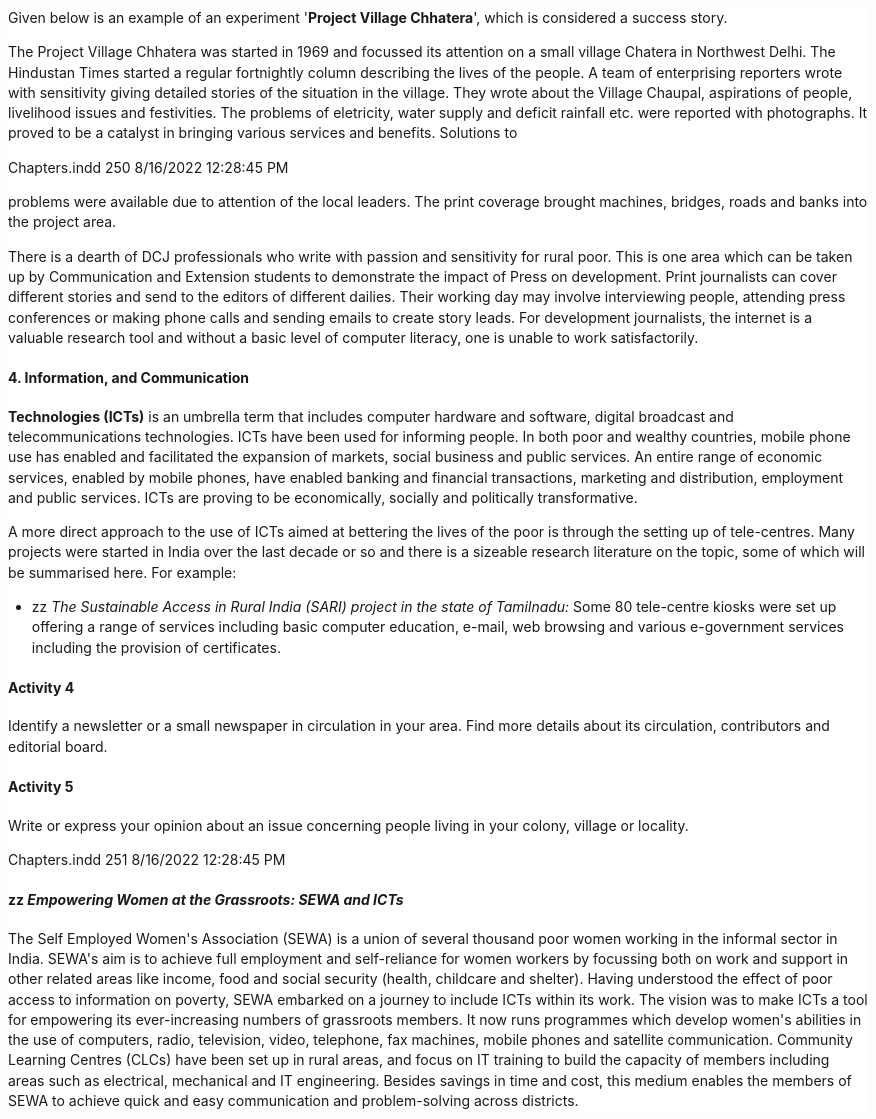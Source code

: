 Given below is an example of an experiment '**Project Village Chhatera**', which is considered a success story.

The Project Village Chhatera was started in 1969 and focussed its attention on a small village Chatera in Northwest Delhi. The Hindustan Times started a regular fortnightly column describing the lives of the people. A team of enterprising reporters wrote with sensitivity giving detailed stories of the situation in the village. They wrote about the Village Chaupal, aspirations of people, livelihood issues and festivities. The problems of eletricity, water supply and deficit rainfall etc. were reported with photographs. It proved to be a catalyst in bringing various services and benefits. Solutions to

Chapters.indd 250 8/16/2022 12:28:45 PM

problems were available due to attention of the local leaders. The print coverage brought machines, bridges, roads and banks into the project area.

There is a dearth of DCJ professionals who write with passion and sensitivity for rural poor. This is one area which can be taken up by Communication and Extension students to demonstrate the impact of Press on development. Print journalists can cover different stories and send to the editors of different dailies. Their working day may involve interviewing people, attending press conferences or making phone calls and sending emails to create story leads. For development journalists, the internet is a valuable research tool and without a basic level of computer literacy, one is unable to work satisfactorily.

#### **4. Information, and Communication**

**Technologies (ICTs)** is an umbrella term that includes computer hardware and software, digital broadcast and telecommunications technologies. ICTs have been used for informing people. In both poor and wealthy countries, mobile phone use has enabled and facilitated the expansion of markets, social business and public services. An entire range of economic services, enabled by mobile phones, have enabled banking and financial transactions, marketing and distribution, employment and public services. ICTs are proving to be economically, socially and politically transformative.

A more direct approach to the use of ICTs aimed at bettering the lives of the poor is through the setting up of tele-centres. Many projects were started in India over the last decade or so and there is a sizeable research literature on the topic, some of which will be summarised here. For example:

- zz *The Sustainable Access in Rural India (SARI) project in the state of Tamilnadu:* Some 80 tele-centre kiosks were set up offering a range of services including basic computer education, e-mail, web browsing and various e-government services including the provision of certificates.
#### **Activity 4**

Identify a newsletter or a small newspaper in circulation in your area. Find more details about its circulation, contributors and editorial board.

#### **Activity 5**

Write or express your opinion about an issue concerning people living in your colony, village or locality.

Chapters.indd 251 8/16/2022 12:28:45 PM

#### zz *Empowering Women at the Grassroots: SEWA and ICTs*

The Self Employed Women's Association (SEWA) is a union of several thousand poor women working in the informal sector in India. SEWA's aim is to achieve full employment and self-reliance for women workers by focussing both on work and support in other related areas like income, food and social security (health, childcare and shelter). Having understood the effect of poor access to information on poverty, SEWA embarked on a journey to include ICTs within its work. The vision was to make ICTs a tool for empowering its ever-increasing numbers of grassroots members. It now runs programmes which develop women's abilities in the use of computers, radio, television, video, telephone, fax machines, mobile phones and satellite communication. Community Learning Centres (CLCs) have been set up in rural areas, and focus on IT training to build the capacity of members including areas such as electrical, mechanical and IT engineering. Besides savings in time and cost, this medium enables the members of SEWA to achieve quick and easy communication and problem-solving across districts.

